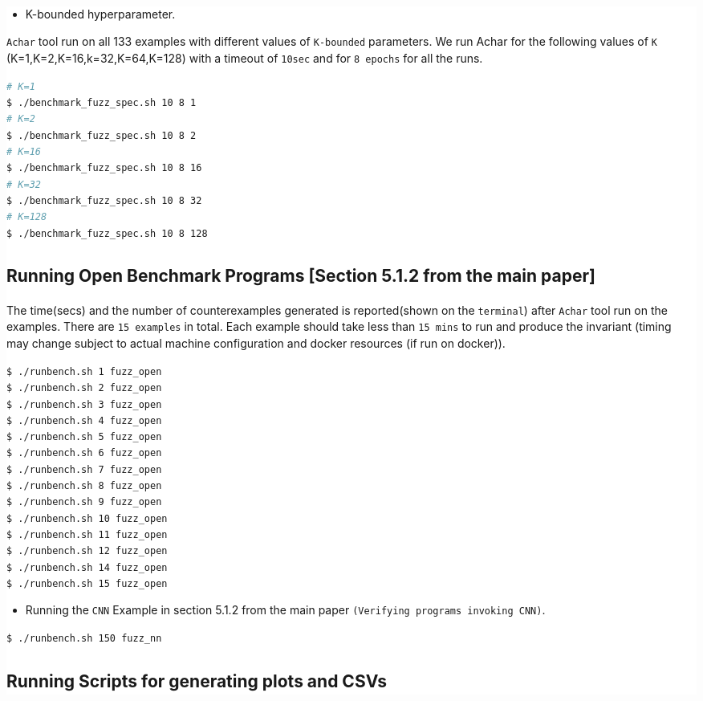 - K-bounded hyperparameter.

`Achar` tool run on all 133 examples with different values of `K-bounded` parameters. 
We run Achar for the following values of `K` (K=1,K=2,K=16,k=32,K=64,K=128) with a timeout 
of `10sec` and for `8 epochs` for all the runs.

```bash
# K=1
$ ./benchmark_fuzz_spec.sh 10 8 1
# K=2
$ ./benchmark_fuzz_spec.sh 10 8 2
# K=16
$ ./benchmark_fuzz_spec.sh 10 8 16
# K=32
$ ./benchmark_fuzz_spec.sh 10 8 32
# K=128
$ ./benchmark_fuzz_spec.sh 10 8 128
```

## Running Open Benchmark Programs [Section 5.1.2 from the main paper]

The time(secs) and the number of counterexamples generated is reported(shown on the `terminal`) after 
`Achar` tool run on the examples. There are  `15 examples` in total. Each example should take less than `15 mins` 
to run and produce the invariant (timing may change subject to actual machine configuration and docker resources (if run on docker)).

```bash
$ ./runbench.sh 1 fuzz_open
$ ./runbench.sh 2 fuzz_open
$ ./runbench.sh 3 fuzz_open
$ ./runbench.sh 4 fuzz_open
$ ./runbench.sh 5 fuzz_open
$ ./runbench.sh 6 fuzz_open
$ ./runbench.sh 7 fuzz_open
$ ./runbench.sh 8 fuzz_open
$ ./runbench.sh 9 fuzz_open
$ ./runbench.sh 10 fuzz_open
$ ./runbench.sh 11 fuzz_open
$ ./runbench.sh 12 fuzz_open
$ ./runbench.sh 14 fuzz_open
$ ./runbench.sh 15 fuzz_open
```

- Running the `CNN` Example in section 5.1.2 from the main paper `(Verifying programs invoking CNN)`. 

```bash
$ ./runbench.sh 150 fuzz_nn
```

## Running Scripts for generating plots and CSVs
